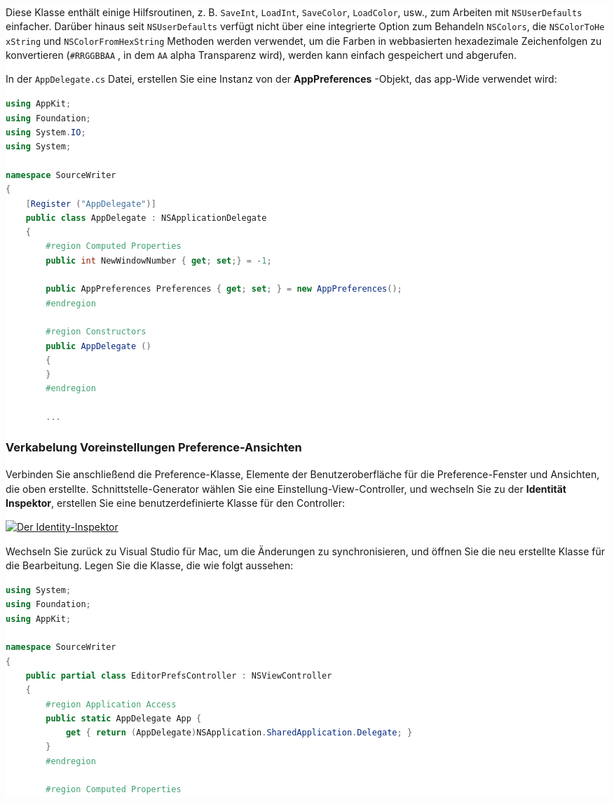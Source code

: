 Diese Klasse enthält einige Hilfsroutinen, z. B. `SaveInt`, `LoadInt`, `SaveColor`, `LoadColor`, usw., zum Arbeiten mit `NSUserDefaults` einfacher. Darüber hinaus seit `NSUserDefaults` verfügt nicht über eine integrierte Option zum Behandeln `NSColors`, die `NSColorToHexString` und `NSColorFromHexString` Methoden werden verwendet, um die Farben in webbasierten hexadezimale Zeichenfolgen zu konvertieren (`#RRGGBBAA` , in dem `AA` alpha Transparenz wird), werden kann einfach gespeichert und abgerufen.

In der `AppDelegate.cs` Datei, erstellen Sie eine Instanz von der **AppPreferences** -Objekt, das app-Wide verwendet wird:

```csharp
using AppKit;
using Foundation;
using System.IO;
using System;

namespace SourceWriter
{
    [Register ("AppDelegate")]
    public class AppDelegate : NSApplicationDelegate
    {
        #region Computed Properties
        public int NewWindowNumber { get; set;} = -1;

        public AppPreferences Preferences { get; set; } = new AppPreferences();
        #endregion

        #region Constructors
        public AppDelegate ()
        {
        }
        #endregion
        
        ...
```

<a name="Wiring-Preferences-to-Preference-Views" />

### <a name="wiring-preferences-to-preference-views"></a>Verkabelung Voreinstellungen Preference-Ansichten

Verbinden Sie anschließend die Preference-Klasse, Elemente der Benutzeroberfläche für die Preference-Fenster und Ansichten, die oben erstellte. Schnittstelle-Generator wählen Sie eine Einstellung-View-Controller, und wechseln Sie zu der **Identität Inspektor**, erstellen Sie eine benutzerdefinierte Klasse für den Controller: 

[![](dialog-images/prefs12.png "Der Identity-Inspektor")](dialog-images/prefs12.png#lightbox)

Wechseln Sie zurück zu Visual Studio für Mac, um die Änderungen zu synchronisieren, und öffnen Sie die neu erstellte Klasse für die Bearbeitung. Legen Sie die Klasse, die wie folgt aussehen:

```csharp
using System;
using Foundation;
using AppKit;

namespace SourceWriter
{
    public partial class EditorPrefsController : NSViewController
    {
        #region Application Access
        public static AppDelegate App {
            get { return (AppDelegate)NSApplication.SharedApplication.Delegate; }
        }
        #endregion

        #region Computed Properties
```